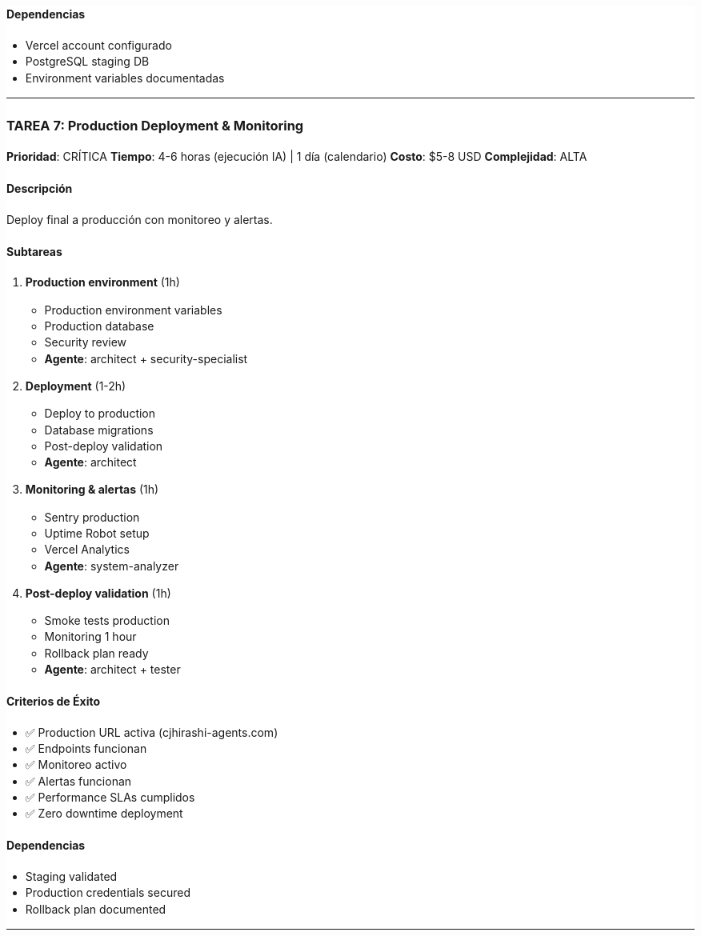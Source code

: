 #### Dependencias
- Vercel account configurado
- PostgreSQL staging DB
- Environment variables documentadas

---

### TAREA 7: Production Deployment & Monitoring

**Prioridad**: CRÍTICA
**Tiempo**: 4-6 horas (ejecución IA) | 1 día (calendario)
**Costo**: $5-8 USD
**Complejidad**: ALTA

#### Descripción
Deploy final a producción con monitoreo y alertas.

#### Subtareas
1. **Production environment** (1h)
   - Production environment variables
   - Production database
   - Security review
   - **Agente**: architect + security-specialist

2. **Deployment** (1-2h)
   - Deploy to production
   - Database migrations
   - Post-deploy validation
   - **Agente**: architect

3. **Monitoring & alertas** (1h)
   - Sentry production
   - Uptime Robot setup
   - Vercel Analytics
   - **Agente**: system-analyzer

4. **Post-deploy validation** (1h)
   - Smoke tests production
   - Monitoring 1 hour
   - Rollback plan ready
   - **Agente**: architect + tester

#### Criterios de Éxito
- ✅ Production URL activa (cjhirashi-agents.com)
- ✅ Endpoints funcionan
- ✅ Monitoreo activo
- ✅ Alertas funcionan
- ✅ Performance SLAs cumplidos
- ✅ Zero downtime deployment

#### Dependencias
- Staging validated
- Production credentials secured
- Rollback plan documented

---